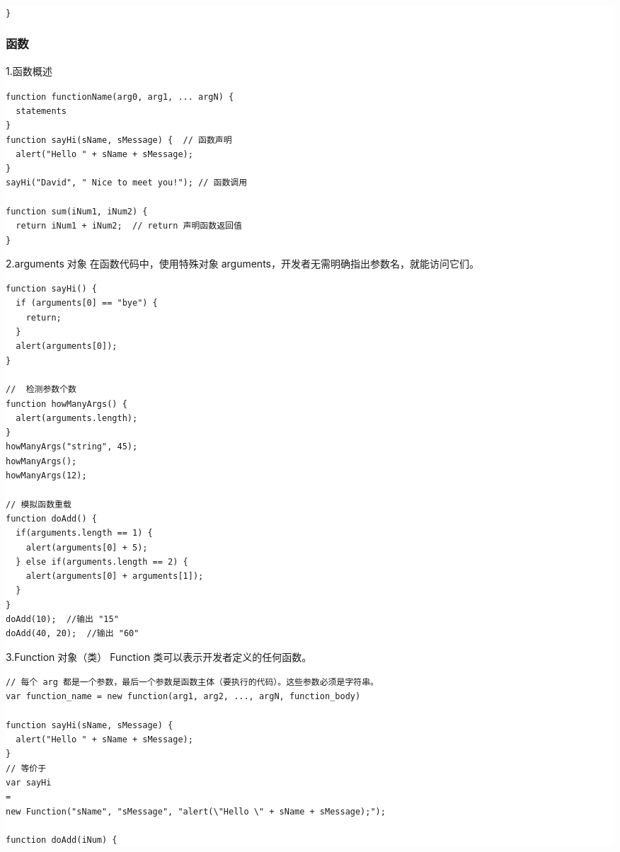 ```
}
```

### 函数

1.函数概述
```
function functionName(arg0, arg1, ... argN) {
  statements
}
function sayHi(sName, sMessage) {  // 函数声明
  alert("Hello " + sName + sMessage);
}
sayHi("David", " Nice to meet you!"); // 函数调用

function sum(iNum1, iNum2) {
  return iNum1 + iNum2;  // return 声明函数返回值
}
```

2.arguments 对象
在函数代码中，使用特殊对象 arguments，开发者无需明确指出参数名，就能访问它们。
```
function sayHi() {
  if (arguments[0] == "bye") {
    return;
  }
  alert(arguments[0]);
}

//  检测参数个数
function howManyArgs() {
  alert(arguments.length);
}
howManyArgs("string", 45);
howManyArgs();
howManyArgs(12);

// 模拟函数重载
function doAdd() {
  if(arguments.length == 1) {
    alert(arguments[0] + 5);
  } else if(arguments.length == 2) {
    alert(arguments[0] + arguments[1]);
  }
}
doAdd(10);  //输出 "15"
doAdd(40, 20);  //输出 "60"
```

3.Function 对象（类）
Function 类可以表示开发者定义的任何函数。
```
// 每个 arg 都是一个参数，最后一个参数是函数主体（要执行的代码）。这些参数必须是字符串。
var function_name = new function(arg1, arg2, ..., argN, function_body)

function sayHi(sName, sMessage) {
  alert("Hello " + sName + sMessage);
}
// 等价于
var sayHi 
= 
new Function("sName", "sMessage", "alert(\"Hello \" + sName + sMessage);");

function doAdd(iNum) {
```